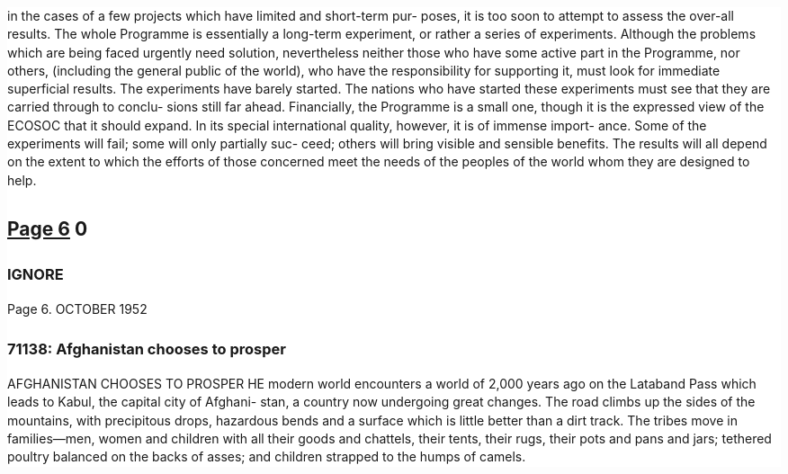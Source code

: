 in the cases of a few projects which 
have limited and short-term pur- 
poses, it is too soon to attempt to 
assess the over-all results. The 
whole Programme is essentially a 
long-term experiment, or rather a 
series of experiments. Although the 
problems which are being faced 
urgently need solution, nevertheless 
neither those who have some active 
part in the Programme, nor others, 
(including the general public of the 
world), who have the responsibility 
for supporting it, must look for 
immediate superficial results. The 
experiments have barely started. 
The nations who have started 
these experiments must see that 
they are carried through to conclu- 
sions still far ahead. Financially, 
the Programme is a small one, 
though it is the expressed view of 
the ECOSOC that it should expand. 
In its special international quality, 
however, it is of immense import- 
ance. Some of the experiments will 
fail; some will only partially suc- 
ceed; others will bring visible and 
sensible benefits. The results will 
all depend on the extent to which the 
efforts of those concerned meet the 
needs of the peoples of the world 
whom they are designed to help.

## [Page 6](https://demo.humlab.umu.se/courier/071148engo.pdf#page=6) 0

### IGNORE

Page 6. OCTOBER 1952 


### 71138: Afghanistan chooses to prosper

AFGHANISTAN 
CHOOSES TO 
PROSPER 
HE modern world encounters a 
world of 2,000 years ago on the 
Lataband Pass which leads to 
Kabul, the capital city of Afghani- 
stan, a country now undergoing 
great changes. The road climbs up 
the sides of the mountains, with 
precipitous drops, hazardous bends 
and a surface which is little better 
than a dirt track. The tribes move 
in families—men, women and 
children with all their goods and 
chattels, their tents, their rugs, their 
pots and pans and jars; tethered 
poultry balanced on the backs of 
asses; and children strapped to the 
humps of camels. 
